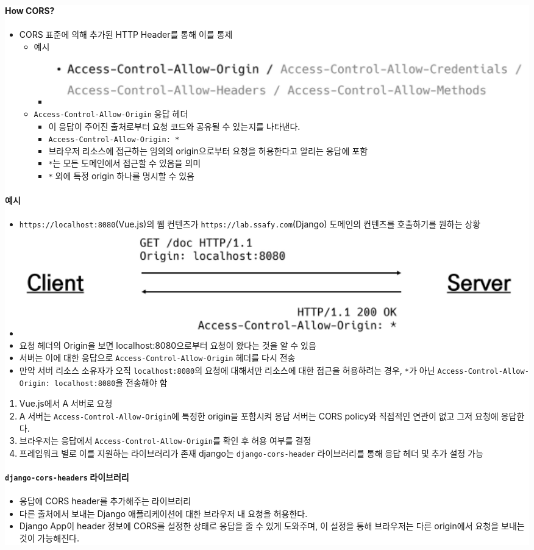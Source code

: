 

#### How CORS?

* CORS 표준에 의해 추가된 HTTP Header를 통해 이를 통제
  * 예시
    * ![image-20220519101829435](04_Server_Client.assets/image-20220519101829435.png)
  * `Access-Control-Allow-Origin` 응답 헤더
    * 이 응답이 주어진 출처로부터 요청 코드와 공유될 수 있는지를 나타낸다.
    * `Access-Control-Allow-Origin: *` 
    * 브라우저 리소스에 접근하는 임의의 origin으로부터 요청을 허용한다고 알리는 응답에 포함
    * `*`는 모든 도메인에서 접근할 수 있음을 의미
    * `*` 외에 특정 origin 하나를 명시할 수 있음



#### 예시

* `https://localhost:8080`(Vue.js)의 웹 컨텐츠가 `https://lab.ssafy.com`(Django) 도메인의 컨텐츠를 호출하기를 원하는 상황
* ![image-20220519102203900](04_Server_Client.assets/image-20220519102203900.png)
* 요청 헤더의 Origin을 보면 localhost:8080으로부터 요청이 왔다는 것을 알 수 있음
* 서버는 이에 대한 응답으로 `Access-Control-Allow-Origin` 헤더를 다시 전송
* 만약 서버 리소스 소유자가 오직 `localhost:8080`의 요청에 대해서만 리소스에 대한 접근을 허용하려는 경우, `*`가 아닌 `Access-Control-Allow-Origin: localhost:8080`을 전송해야 함



1. Vue.js에서 A 서버로 요청
2. A 서버는 `Access-Control-Allow-Origin`에 특정한 origin을 포함시켜 응답
   서버는 CORS policy와 직접적인 연관이 없고 그저 요청에 응답한다.
3. 브라우저는 응답에서 `Access-Control-Allow-Origin`를 확인 후 허용 여부를 결정
4. 프레임워크 별로 이를 지원하는 라이브러리가 존재
   django는 `django-cors-header` 라이브러리를 통해 응답 헤더 및 추가 설정 가능



#### `django-cors-headers` 라이브러리

* 응답에 CORS header를 추가해주는 라이브러리
* 다른 출처에서 보내는 Django 애플리케이션에 대한 브라우저 내 요청을 허용한다.
* Django App이 header 정보에 CORS를 설정한 상태로 응답을 줄 수 있게 도와주며, 이 설정을 통해 브라우저는 다른 origin에서 요청을 보내는 것이 가능해진다.
